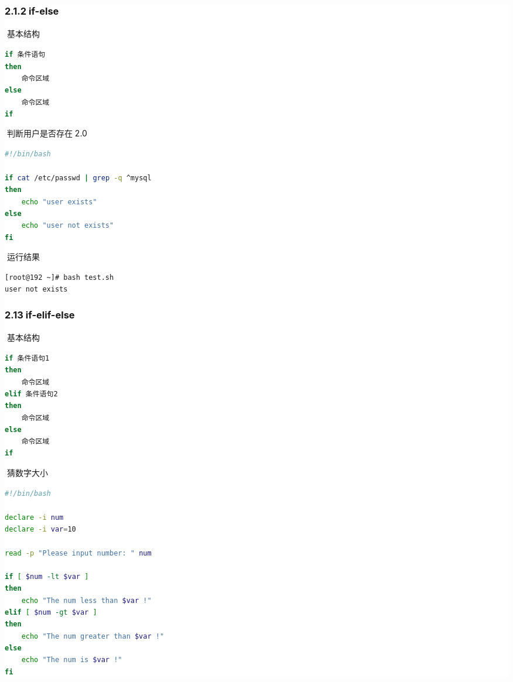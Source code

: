 ### 2.1.2 if-else

​	基本结构

```bash
if 条件语句
then
	命令区域
else
	命令区域
if
```

​	判断用户是否存在 2.0

```bash
#!/bin/bash

if cat /etc/passwd | grep -q ^mysql
then
	echo "user exists"
else
	echo "user not exists"
fi
```

​	运行结果

```bash
[root@192 ~]# bash test.sh 
user not exists
```

### 2.13 if-elif-else

​	基本结构

```bash
if 条件语句1
then
	命令区域
elif 条件语句2
then
	命令区域
else
	命令区域
if
```

​	猜数字大小

```bash
#!/bin/bash

declare -i num
declare -i var=10

read -p "Please input number: " num

if [ $num -lt $var ]
then
	echo "The num less than $var !"
elif [ $num -gt $var ]
then
	echo "The num greater than $var !"
else
	echo "The num is $var !"
fi
```
